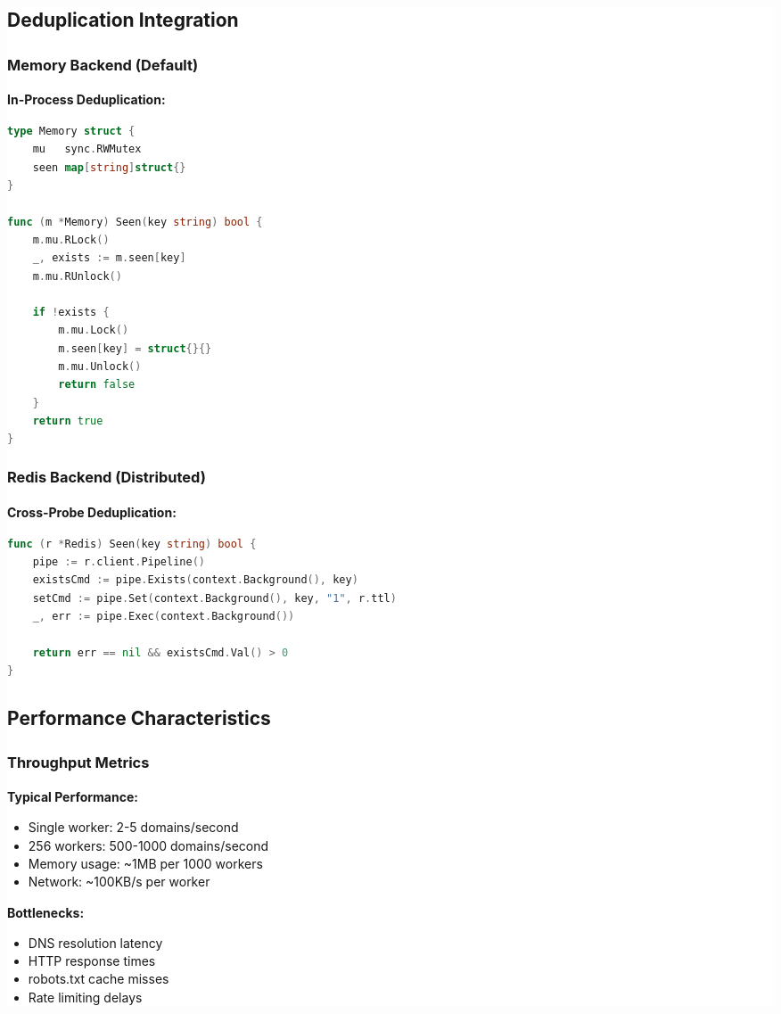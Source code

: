 ## Deduplication Integration

### Memory Backend (Default)

**In-Process Deduplication:**
```go
type Memory struct {
    mu   sync.RWMutex
    seen map[string]struct{}
}

func (m *Memory) Seen(key string) bool {
    m.mu.RLock()
    _, exists := m.seen[key]
    m.mu.RUnlock()
    
    if !exists {
        m.mu.Lock()
        m.seen[key] = struct{}{}
        m.mu.Unlock()
        return false
    }
    return true
}
```

### Redis Backend (Distributed)

**Cross-Probe Deduplication:**
```go
func (r *Redis) Seen(key string) bool {
    pipe := r.client.Pipeline()
    existsCmd := pipe.Exists(context.Background(), key)
    setCmd := pipe.Set(context.Background(), key, "1", r.ttl)
    _, err := pipe.Exec(context.Background())
    
    return err == nil && existsCmd.Val() > 0
}
```

## Performance Characteristics

### Throughput Metrics

**Typical Performance:**
- Single worker: 2-5 domains/second
- 256 workers: 500-1000 domains/second
- Memory usage: ~1MB per 1000 workers
- Network: ~100KB/s per worker

**Bottlenecks:**
- DNS resolution latency
- HTTP response times
- robots.txt cache misses
- Rate limiting delays
